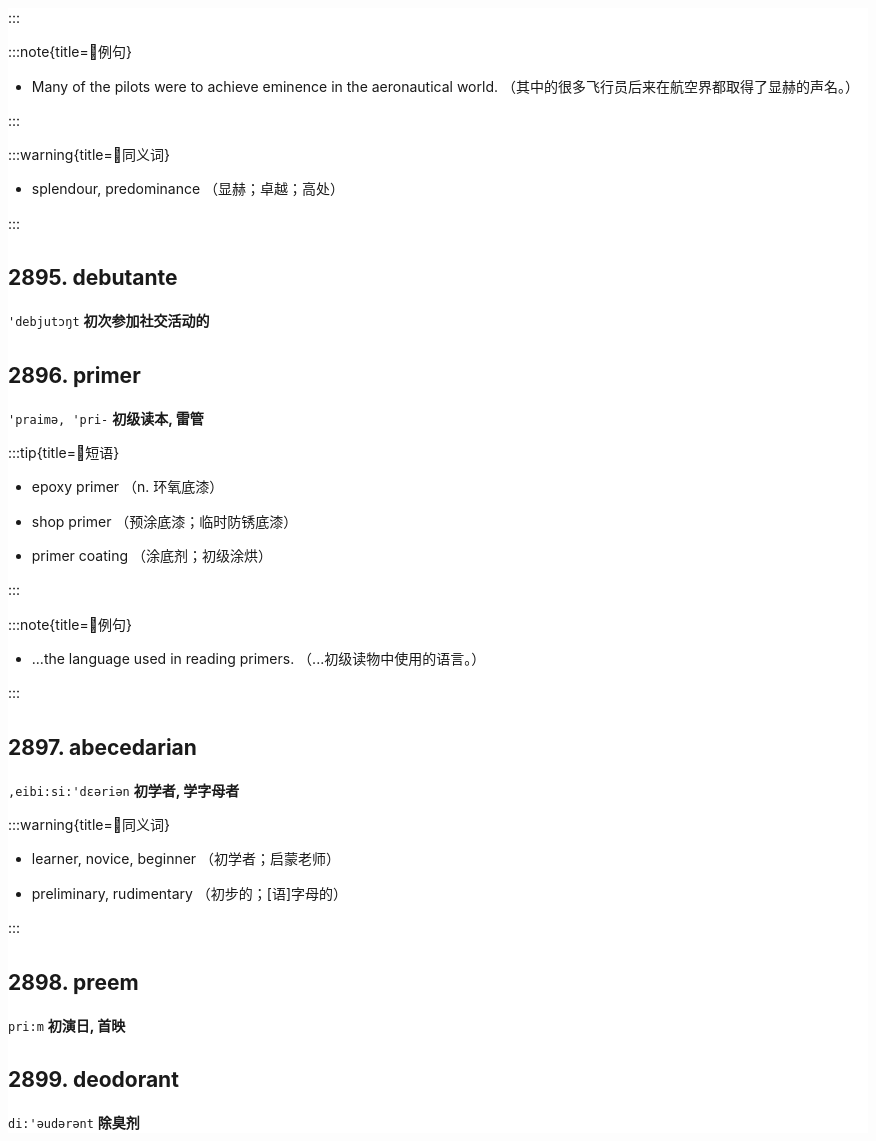 :::

:::note{title=🎤例句}

- Many of the pilots were to achieve eminence in the aeronautical world. （其中的很多飞行员后来在航空界都取得了显赫的声名。）

:::

:::warning{title=🤔同义词}

- splendour, predominance （显赫；卓越；高处）

:::


## 2895. debutante

`'debjutɔŋt`  **初次参加社交活动的**

## 2896. primer

`'praimə, 'pri-`  **初级读本, 雷管**

:::tip{title=🤩短语}

- epoxy primer （n. 环氧底漆）

- shop primer （预涂底漆；临时防锈底漆）

- primer coating （涂底剂；初级涂烘）

:::

:::note{title=🎤例句}

- ...the language used in reading primers. （...初级读物中使用的语言。）

:::

## 2897. abecedarian

`,eibi:si:'dεəriən`  **初学者, 学字母者**

:::warning{title=🤔同义词}

- learner, novice, beginner （初学者；启蒙老师）

- preliminary, rudimentary （初步的；[语]字母的）

:::


## 2898. preem

`pri:m`  **初演日, 首映**

## 2899. deodorant

`di:'əudərənt`  **除臭剂**
